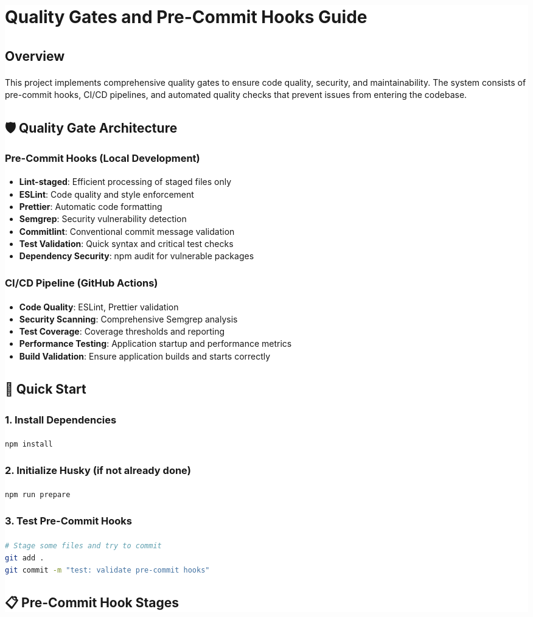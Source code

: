 # Quality Gates and Pre-Commit Hooks Guide

## Overview

This project implements comprehensive quality gates to ensure code quality, security, and maintainability. The system consists of pre-commit hooks, CI/CD pipelines, and automated quality checks that prevent issues from entering the codebase.

## 🛡️ Quality Gate Architecture

### Pre-Commit Hooks (Local Development)

- **Lint-staged**: Efficient processing of staged files only
- **ESLint**: Code quality and style enforcement
- **Prettier**: Automatic code formatting
- **Semgrep**: Security vulnerability detection
- **Commitlint**: Conventional commit message validation
- **Test Validation**: Quick syntax and critical test checks
- **Dependency Security**: npm audit for vulnerable packages

### CI/CD Pipeline (GitHub Actions)

- **Code Quality**: ESLint, Prettier validation
- **Security Scanning**: Comprehensive Semgrep analysis
- **Test Coverage**: Coverage thresholds and reporting
- **Performance Testing**: Application startup and performance metrics
- **Build Validation**: Ensure application builds and starts correctly

## 🚀 Quick Start

### 1. Install Dependencies

```bash
npm install
```

### 2. Initialize Husky (if not already done)

```bash
npm run prepare
```

### 3. Test Pre-Commit Hooks

```bash
# Stage some files and try to commit
git add .
git commit -m "test: validate pre-commit hooks"
```

## 📋 Pre-Commit Hook Stages
